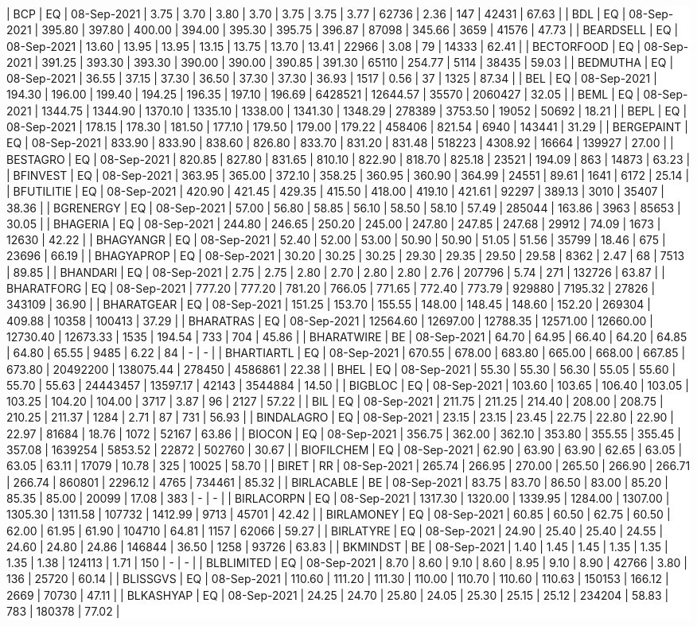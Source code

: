 | BCP | EQ | 08-Sep-2021 | 3.75 | 3.70 | 3.80 | 3.70 | 3.75 | 3.75 | 3.77 | 62736 | 2.36 | 147 | 42431 | 67.63 |
| BDL | EQ | 08-Sep-2021 | 395.80 | 397.80 | 400.00 | 394.00 | 395.30 | 395.75 | 396.87 | 87098 | 345.66 | 3659 | 41576 | 47.73 |
| BEARDSELL | EQ | 08-Sep-2021 | 13.60 | 13.95 | 13.95 | 13.15 | 13.75 | 13.70 | 13.41 | 22966 | 3.08 | 79 | 14333 | 62.41 |
| BECTORFOOD | EQ | 08-Sep-2021 | 391.25 | 393.30 | 393.30 | 390.00 | 390.00 | 390.85 | 391.30 | 65110 | 254.77 | 5114 | 38435 | 59.03 |
| BEDMUTHA | EQ | 08-Sep-2021 | 36.55 | 37.15 | 37.30 | 36.50 | 37.30 | 37.30 | 36.93 | 1517 | 0.56 | 37 | 1325 | 87.34 |
| BEL | EQ | 08-Sep-2021 | 194.30 | 196.00 | 199.40 | 194.25 | 196.35 | 197.10 | 196.69 | 6428521 | 12644.57 | 35570 | 2060427 | 32.05 |
| BEML | EQ | 08-Sep-2021 | 1344.75 | 1344.90 | 1370.10 | 1335.10 | 1338.00 | 1341.30 | 1348.29 | 278389 | 3753.50 | 19052 | 50692 | 18.21 |
| BEPL | EQ | 08-Sep-2021 | 178.15 | 178.30 | 181.50 | 177.10 | 179.50 | 179.00 | 179.22 | 458406 | 821.54 | 6940 | 143441 | 31.29 |
| BERGEPAINT | EQ | 08-Sep-2021 | 833.90 | 833.90 | 838.60 | 826.80 | 833.70 | 831.20 | 831.48 | 518223 | 4308.92 | 16664 | 139927 | 27.00 |
| BESTAGRO | EQ | 08-Sep-2021 | 820.85 | 827.80 | 831.65 | 810.10 | 822.90 | 818.70 | 825.18 | 23521 | 194.09 | 863 | 14873 | 63.23 |
| BFINVEST | EQ | 08-Sep-2021 | 363.95 | 365.00 | 372.10 | 358.25 | 360.95 | 360.90 | 364.99 | 24551 | 89.61 | 1641 | 6172 | 25.14 |
| BFUTILITIE | EQ | 08-Sep-2021 | 420.90 | 421.45 | 429.35 | 415.50 | 418.00 | 419.10 | 421.61 | 92297 | 389.13 | 3010 | 35407 | 38.36 |
| BGRENERGY | EQ | 08-Sep-2021 | 57.00 | 56.80 | 58.85 | 56.10 | 58.50 | 58.10 | 57.49 | 285044 | 163.86 | 3963 | 85653 | 30.05 |
| BHAGERIA | EQ | 08-Sep-2021 | 244.80 | 246.65 | 250.20 | 245.00 | 247.80 | 247.85 | 247.68 | 29912 | 74.09 | 1673 | 12630 | 42.22 |
| BHAGYANGR | EQ | 08-Sep-2021 | 52.40 | 52.00 | 53.00 | 50.90 | 50.90 | 51.05 | 51.56 | 35799 | 18.46 | 675 | 23696 | 66.19 |
| BHAGYAPROP | EQ | 08-Sep-2021 | 30.20 | 30.25 | 30.25 | 29.30 | 29.35 | 29.50 | 29.58 | 8362 | 2.47 | 68 | 7513 | 89.85 |
| BHANDARI | EQ | 08-Sep-2021 | 2.75 | 2.75 | 2.80 | 2.70 | 2.80 | 2.80 | 2.76 | 207796 | 5.74 | 271 | 132726 | 63.87 |
| BHARATFORG | EQ | 08-Sep-2021 | 777.20 | 777.20 | 781.20 | 766.05 | 771.65 | 772.40 | 773.79 | 929880 | 7195.32 | 27826 | 343109 | 36.90 |
| BHARATGEAR | EQ | 08-Sep-2021 | 151.25 | 153.70 | 155.55 | 148.00 | 148.45 | 148.60 | 152.20 | 269304 | 409.88 | 10358 | 100413 | 37.29 |
| BHARATRAS | EQ | 08-Sep-2021 | 12564.60 | 12697.00 | 12788.35 | 12571.00 | 12660.00 | 12730.40 | 12673.33 | 1535 | 194.54 | 733 | 704 | 45.86 |
| BHARATWIRE | BE | 08-Sep-2021 | 64.70 | 64.95 | 66.40 | 64.20 | 64.85 | 64.80 | 65.55 | 9485 | 6.22 | 84 | - | - |
| BHARTIARTL | EQ | 08-Sep-2021 | 670.55 | 678.00 | 683.80 | 665.00 | 668.00 | 667.85 | 673.80 | 20492200 | 138075.44 | 278450 | 4586861 | 22.38 |
| BHEL | EQ | 08-Sep-2021 | 55.30 | 55.30 | 56.30 | 55.05 | 55.60 | 55.70 | 55.63 | 24443457 | 13597.17 | 42143 | 3544884 | 14.50 |
| BIGBLOC | EQ | 08-Sep-2021 | 103.60 | 103.65 | 106.40 | 103.05 | 103.25 | 104.20 | 104.00 | 3717 | 3.87 | 96 | 2127 | 57.22 |
| BIL | EQ | 08-Sep-2021 | 211.75 | 211.25 | 214.40 | 208.00 | 208.75 | 210.25 | 211.37 | 1284 | 2.71 | 87 | 731 | 56.93 |
| BINDALAGRO | EQ | 08-Sep-2021 | 23.15 | 23.15 | 23.45 | 22.75 | 22.80 | 22.90 | 22.97 | 81684 | 18.76 | 1072 | 52167 | 63.86 |
| BIOCON | EQ | 08-Sep-2021 | 356.75 | 362.00 | 362.10 | 353.80 | 355.55 | 355.45 | 357.08 | 1639254 | 5853.52 | 22872 | 502760 | 30.67 |
| BIOFILCHEM | EQ | 08-Sep-2021 | 62.90 | 63.90 | 63.90 | 62.65 | 63.05 | 63.05 | 63.11 | 17079 | 10.78 | 325 | 10025 | 58.70 |
| BIRET | RR | 08-Sep-2021 | 265.74 | 266.95 | 270.00 | 265.50 | 266.90 | 266.71 | 266.74 | 860801 | 2296.12 | 4765 | 734461 | 85.32 |
| BIRLACABLE | BE | 08-Sep-2021 | 83.75 | 83.70 | 86.50 | 83.00 | 85.20 | 85.35 | 85.00 | 20099 | 17.08 | 383 | - | - |
| BIRLACORPN | EQ | 08-Sep-2021 | 1317.30 | 1320.00 | 1339.95 | 1284.00 | 1307.00 | 1305.30 | 1311.58 | 107732 | 1412.99 | 9713 | 45701 | 42.42 |
| BIRLAMONEY | EQ | 08-Sep-2021 | 60.85 | 60.50 | 62.75 | 60.50 | 62.00 | 61.95 | 61.90 | 104710 | 64.81 | 1157 | 62066 | 59.27 |
| BIRLATYRE | EQ | 08-Sep-2021 | 24.90 | 25.40 | 25.40 | 24.55 | 24.60 | 24.80 | 24.86 | 146844 | 36.50 | 1258 | 93726 | 63.83 |
| BKMINDST | BE | 08-Sep-2021 | 1.40 | 1.45 | 1.45 | 1.35 | 1.35 | 1.35 | 1.38 | 124113 | 1.71 | 150 | - | - |
| BLBLIMITED | EQ | 08-Sep-2021 | 8.70 | 8.60 | 9.10 | 8.60 | 8.95 | 9.10 | 8.90 | 42766 | 3.80 | 136 | 25720 | 60.14 |
| BLISSGVS | EQ | 08-Sep-2021 | 110.60 | 111.20 | 111.30 | 110.00 | 110.70 | 110.60 | 110.63 | 150153 | 166.12 | 2669 | 70730 | 47.11 |
| BLKASHYAP | EQ | 08-Sep-2021 | 24.25 | 24.70 | 25.80 | 24.05 | 25.30 | 25.15 | 25.12 | 234204 | 58.83 | 783 | 180378 | 77.02 |